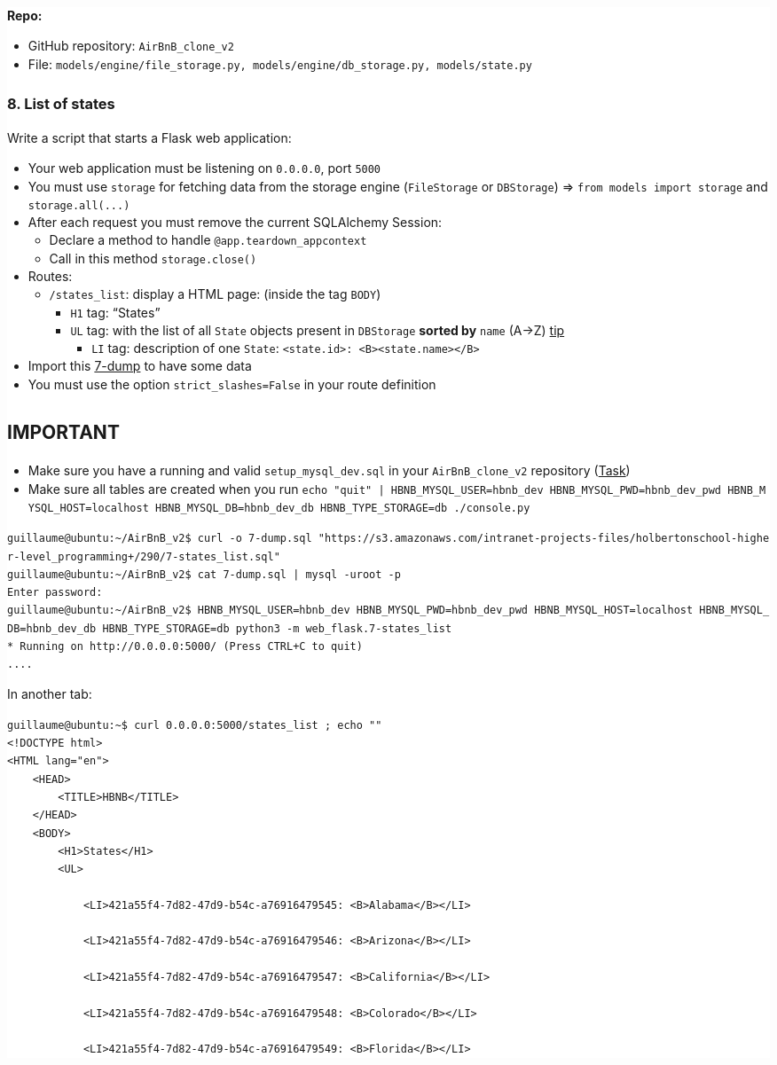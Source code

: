 **Repo:**
- GitHub repository: `AirBnB_clone_v2`
- File: `models/engine/file_storage.py, models/engine/db_storage.py, models/state.py`

### 8. List of states

Write a script that starts a Flask web application:

- Your web application must be listening on `0.0.0.0`, port `5000`
- You must use `storage` for fetching data from the storage engine (`FileStorage` or `DBStorage`) => `from models import storage` and `storage.all(...)`
- After each request you must remove the current SQLAlchemy Session:
	- Declare a method to handle `@app.teardown_appcontext`
	- Call in this method `storage.close()`
- Routes:
	- `/states_list`: display a HTML page: (inside the tag `BODY`)
		- `H1` tag: “States”
		- `UL` tag: with the list of all `State` objects present in `DBStorage` **sorted by** `name` (A->Z) [tip](https://intranet.alxswe.com/rltoken/2y_hunzGCCvSot06EW67UQ)
			- `LI` tag: description of one `State`: `<state.id>: <B><state.name></B>`
- Import this [7-dump](https://s3.amazonaws.com/intranet-projects-files/holbertonschool-higher-level_programming+/290/7-states_list.sql) to have some data
- You must use the option `strict_slashes=False` in your route definition

## IMPORTANT

- Make sure you have a running and valid `setup_mysql_dev.sql` in your `AirBnB_clone_v2` repository ([Task](https://intranet.alxswe.com/rltoken/v5CSUMU7FY9wj_cnBY7P1A))
- Make sure all tables are created when you run `echo "quit" | HBNB_MYSQL_USER=hbnb_dev HBNB_MYSQL_PWD=hbnb_dev_pwd HBNB_MYSQL_HOST=localhost HBNB_MYSQL_DB=hbnb_dev_db HBNB_TYPE_STORAGE=db ./console.py`

```
guillaume@ubuntu:~/AirBnB_v2$ curl -o 7-dump.sql "https://s3.amazonaws.com/intranet-projects-files/holbertonschool-higher-level_programming+/290/7-states_list.sql"
guillaume@ubuntu:~/AirBnB_v2$ cat 7-dump.sql | mysql -uroot -p
Enter password:
guillaume@ubuntu:~/AirBnB_v2$ HBNB_MYSQL_USER=hbnb_dev HBNB_MYSQL_PWD=hbnb_dev_pwd HBNB_MYSQL_HOST=localhost HBNB_MYSQL_DB=hbnb_dev_db HBNB_TYPE_STORAGE=db python3 -m web_flask.7-states_list
* Running on http://0.0.0.0:5000/ (Press CTRL+C to quit)
....
```

In another tab:

```
guillaume@ubuntu:~$ curl 0.0.0.0:5000/states_list ; echo ""
<!DOCTYPE html>
<HTML lang="en">
    <HEAD>
        <TITLE>HBNB</TITLE>
    </HEAD>
    <BODY>
        <H1>States</H1>
        <UL>

            <LI>421a55f4-7d82-47d9-b54c-a76916479545: <B>Alabama</B></LI>

            <LI>421a55f4-7d82-47d9-b54c-a76916479546: <B>Arizona</B></LI>

            <LI>421a55f4-7d82-47d9-b54c-a76916479547: <B>California</B></LI>

            <LI>421a55f4-7d82-47d9-b54c-a76916479548: <B>Colorado</B></LI>

            <LI>421a55f4-7d82-47d9-b54c-a76916479549: <B>Florida</B></LI>

```